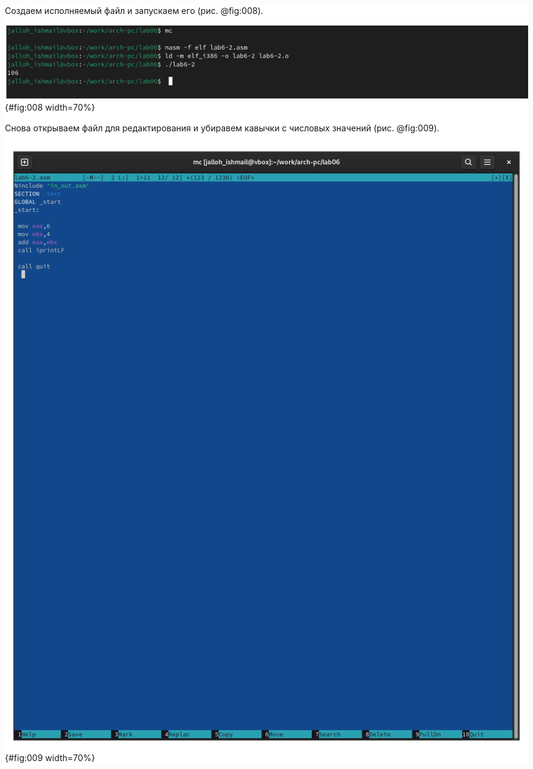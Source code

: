 Создаем исполняемый файл и запускаем его (рис. @fig:008).

![Смотрим на работу программы](image/8.png){#fig:008 width=70%}

Снова открываем файл для редактирования и убиравем кавычки с числовых значений (рис. @fig:009).

![Изменяем файл](image/9.png){#fig:009 width=70%}
